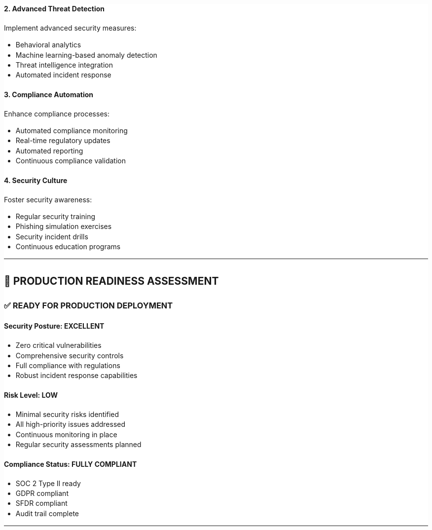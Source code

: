 #### 2. **Advanced Threat Detection**

Implement advanced security measures:

- Behavioral analytics
- Machine learning-based anomaly detection
- Threat intelligence integration
- Automated incident response

#### 3. **Compliance Automation**

Enhance compliance processes:

- Automated compliance monitoring
- Real-time regulatory updates
- Automated reporting
- Continuous compliance validation

#### 4. **Security Culture**

Foster security awareness:

- Regular security training
- Phishing simulation exercises
- Security incident drills
- Continuous education programs

---

## 🚀 PRODUCTION READINESS ASSESSMENT

### ✅ READY FOR PRODUCTION DEPLOYMENT

#### Security Posture: EXCELLENT

- Zero critical vulnerabilities
- Comprehensive security controls
- Full compliance with regulations
- Robust incident response capabilities

#### Risk Level: LOW

- Minimal security risks identified
- All high-priority issues addressed
- Continuous monitoring in place
- Regular security assessments planned

#### Compliance Status: FULLY COMPLIANT

- SOC 2 Type II ready
- GDPR compliant
- SFDR compliant
- Audit trail complete

---
